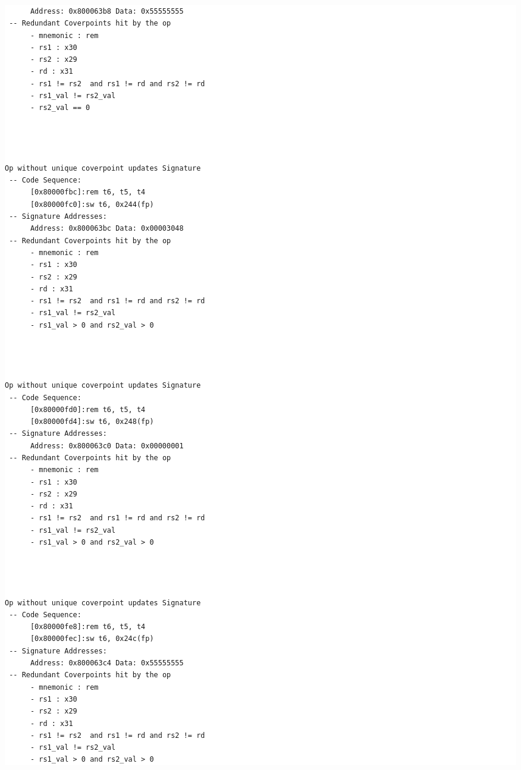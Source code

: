 ```
      Address: 0x800063b8 Data: 0x55555555
 -- Redundant Coverpoints hit by the op
      - mnemonic : rem
      - rs1 : x30
      - rs2 : x29
      - rd : x31
      - rs1 != rs2  and rs1 != rd and rs2 != rd
      - rs1_val != rs2_val
      - rs2_val == 0




Op without unique coverpoint updates Signature
 -- Code Sequence:
      [0x80000fbc]:rem t6, t5, t4
      [0x80000fc0]:sw t6, 0x244(fp)
 -- Signature Addresses:
      Address: 0x800063bc Data: 0x00003048
 -- Redundant Coverpoints hit by the op
      - mnemonic : rem
      - rs1 : x30
      - rs2 : x29
      - rd : x31
      - rs1 != rs2  and rs1 != rd and rs2 != rd
      - rs1_val != rs2_val
      - rs1_val > 0 and rs2_val > 0




Op without unique coverpoint updates Signature
 -- Code Sequence:
      [0x80000fd0]:rem t6, t5, t4
      [0x80000fd4]:sw t6, 0x248(fp)
 -- Signature Addresses:
      Address: 0x800063c0 Data: 0x00000001
 -- Redundant Coverpoints hit by the op
      - mnemonic : rem
      - rs1 : x30
      - rs2 : x29
      - rd : x31
      - rs1 != rs2  and rs1 != rd and rs2 != rd
      - rs1_val != rs2_val
      - rs1_val > 0 and rs2_val > 0




Op without unique coverpoint updates Signature
 -- Code Sequence:
      [0x80000fe8]:rem t6, t5, t4
      [0x80000fec]:sw t6, 0x24c(fp)
 -- Signature Addresses:
      Address: 0x800063c4 Data: 0x55555555
 -- Redundant Coverpoints hit by the op
      - mnemonic : rem
      - rs1 : x30
      - rs2 : x29
      - rd : x31
      - rs1 != rs2  and rs1 != rd and rs2 != rd
      - rs1_val != rs2_val
      - rs1_val > 0 and rs2_val > 0
```